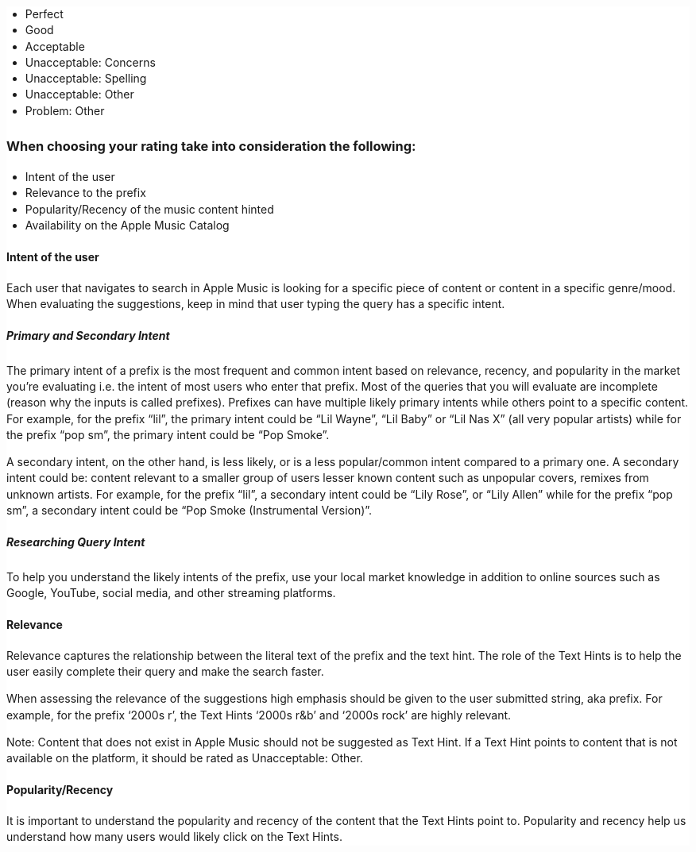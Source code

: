 - Perfect
- Good
- Acceptable
- Unacceptable: Concerns
- Unacceptable: Spelling
- Unacceptable: Other
- Problem: Other

### When choosing your rating take into consideration the following:
- Intent of the user
- Relevance to the prefix
- Popularity/Recency of the music content hinted
- Availability on the Apple Music Catalog

#### Intent of the user
Each user that navigates to search in Apple Music is looking for a specific piece of content or content in a specific genre/mood. When evaluating the suggestions, keep in mind that user typing the query has a specific intent.

##### Primary and Secondary Intent
The primary intent of a prefix is the most frequent and common intent based on relevance, recency, and popularity in the market you’re evaluating i.e. the intent of most users who enter that prefix. Most of the queries that you will evaluate are incomplete (reason why the inputs is called prefixes). Prefixes can have multiple likely primary intents while others point to a specific content. For example, for the prefix “lil”, the primary intent could be “Lil Wayne”, “Lil Baby” or “Lil Nas X” (all very popular artists) while for the prefix “pop sm”, the primary intent could be “Pop Smoke”.

A secondary intent, on the other hand, is less likely, or is a less popular/common intent compared to a primary one. A secondary intent could be:
content relevant to a smaller group of users
lesser known content such as unpopular covers, remixes from unknown artists.
For example, for the prefix “lil”, a secondary intent could be “Lily Rose”, or “Lily Allen” while for the prefix “pop sm”, a secondary intent could be “Pop Smoke (Instrumental Version)”.

##### Researching Query Intent
To help you understand the likely intents of the prefix, use your local market knowledge in addition to online sources such as Google, YouTube, social media, and other streaming platforms.

#### Relevance
Relevance captures the relationship between the literal text of the prefix and the text hint. The role of the Text Hints is to help the user easily complete their query and make the search faster.

When assessing the relevance of the suggestions high emphasis should be given to the user submitted string, aka prefix. For example, for the prefix ‘2000s r’, the Text Hints ‘2000s r&b’ and ‘2000s rock’ are highly relevant.

Note: Content that does not exist in Apple Music should not be suggested as Text Hint. If a Text Hint points to content that is not available on the platform, it should be rated as Unacceptable: Other.

#### Popularity/Recency
It is important to understand the popularity and recency of the content that the Text Hints point to. Popularity and recency help us understand how many users would likely click on the Text Hints.
